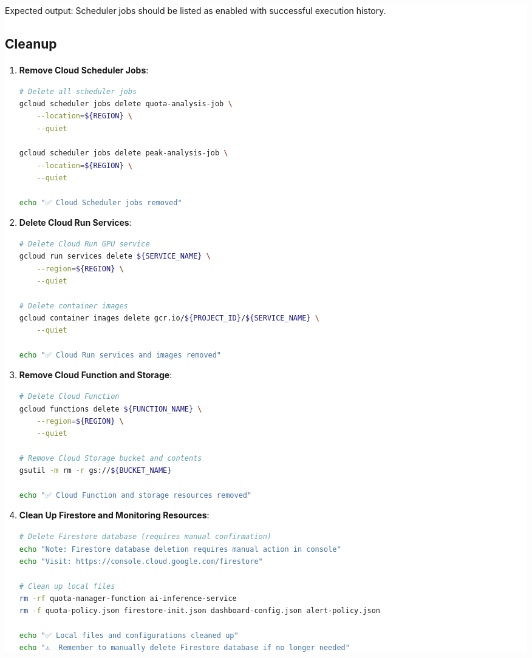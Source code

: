    Expected output: Scheduler jobs should be listed as enabled with successful execution history.

## Cleanup

1. **Remove Cloud Scheduler Jobs**:

   ```bash
   # Delete all scheduler jobs
   gcloud scheduler jobs delete quota-analysis-job \
       --location=${REGION} \
       --quiet
   
   gcloud scheduler jobs delete peak-analysis-job \
       --location=${REGION} \
       --quiet
   
   echo "✅ Cloud Scheduler jobs removed"
   ```

2. **Delete Cloud Run Services**:

   ```bash
   # Delete Cloud Run GPU service
   gcloud run services delete ${SERVICE_NAME} \
       --region=${REGION} \
       --quiet
   
   # Delete container images
   gcloud container images delete gcr.io/${PROJECT_ID}/${SERVICE_NAME} \
       --quiet
   
   echo "✅ Cloud Run services and images removed"
   ```

3. **Remove Cloud Function and Storage**:

   ```bash
   # Delete Cloud Function
   gcloud functions delete ${FUNCTION_NAME} \
       --region=${REGION} \
       --quiet
   
   # Remove Cloud Storage bucket and contents
   gsutil -m rm -r gs://${BUCKET_NAME}
   
   echo "✅ Cloud Function and storage resources removed"
   ```

4. **Clean Up Firestore and Monitoring Resources**:

   ```bash
   # Delete Firestore database (requires manual confirmation)
   echo "Note: Firestore database deletion requires manual action in console"
   echo "Visit: https://console.cloud.google.com/firestore"
   
   # Clean up local files
   rm -rf quota-manager-function ai-inference-service
   rm -f quota-policy.json firestore-init.json dashboard-config.json alert-policy.json
   
   echo "✅ Local files and configurations cleaned up"
   echo "⚠️  Remember to manually delete Firestore database if no longer needed"
   ```
